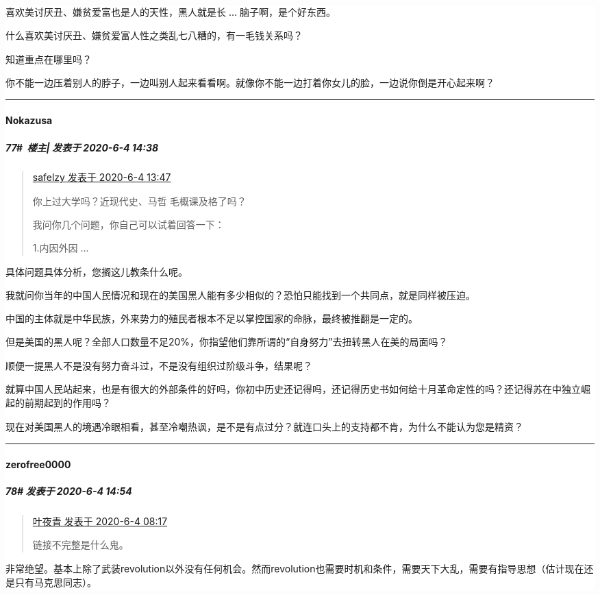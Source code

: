喜欢美讨厌丑、嫌贫爱富也是人的天性，黑人就是长 ...</blockquote>
脑子啊，是个好东西。


什么喜欢美讨厌丑、嫌贫爱富人性之类乱七八糟的，有一毛钱关系吗？


知道重点在哪里吗？


你不能一边压着别人的脖子，一边叫别人起来看看啊。就像你不能一边打着你女儿的脸，一边说你倒是开心起来啊？







-----

####  Nokazusa  
##### 77#         楼主| 发表于 2020-6-4 14:38



<blockquote><a href="httphttps://bbs.saraba1st.com/2b/forum.php?mod=redirect&amp;goto=findpost&amp;pid=47674404&amp;ptid=1939471" target="_blank">safelzy 发表于 2020-6-4 13:47</a>

你上过大学吗？近现代史、马哲 毛概课及格了吗？

我问你几个问题，你自己可以试着回答一下：

1.内因外因 ...</blockquote>
具体问题具体分析，您搁这儿教条什么呢。

我就问你当年的中国人民情况和现在的美国黑人能有多少相似的？恐怕只能找到一个共同点，就是同样被压迫。


中国的主体就是中华民族，外来势力的殖民者根本不足以掌控国家的命脉，最终被推翻是一定的。

但是美国的黑人呢？全部人口数量不足20%，你指望他们靠所谓的“自身努力”去扭转黑人在美的局面吗？


顺便一提黑人不是没有努力奋斗过，不是没有组织过阶级斗争，结果呢？

就算中国人民站起来，也是有很大的外部条件的好吗，你初中历史还记得吗，还记得历史书如何给十月革命定性的吗？还记得苏在中独立崛起的前期起到的作用吗？


现在对美国黑人的境遇冷眼相看，甚至冷嘲热讽，是不是有点过分？就连口头上的支持都不肯，为什么不能认为您是精资？







-----

####  zerofree0000  
##### 78#       发表于 2020-6-4 14:54



<blockquote><a href="httphttps://bbs.saraba1st.com/2b/forum.php?mod=redirect&amp;goto=findpost&amp;pid=47670394&amp;ptid=1939471" target="_blank">叶夜青 发表于 2020-6-4 08:17</a>

链接不完整是什么鬼。</blockquote>
非常绝望。基本上除了武装revolution以外没有任何机会。然而revolution也需要时机和条件，需要天下大乱，需要有指导思想（估计现在还是只有马克思同志）。

